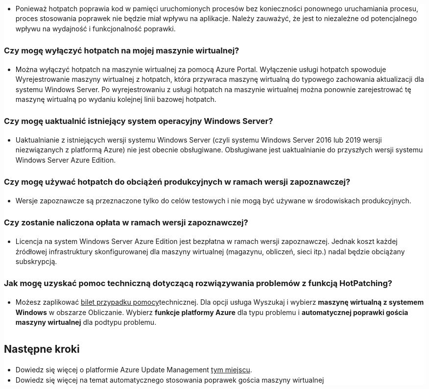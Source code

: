 * Ponieważ hotpatch poprawia kod w pamięci uruchomionych procesów bez konieczności ponownego uruchamiania procesu, proces stosowania poprawek nie będzie miał wpływu na aplikacje. Należy zauważyć, że jest to niezależne od potencjalnego wpływu na wydajność i funkcjonalność poprawki.

### <a name="can-i-turn-off-hotpatch-on-my-vm"></a>Czy mogę wyłączyć hotpatch na mojej maszynie wirtualnej?

* Można wyłączyć hotpatch na maszynie wirtualnej za pomocą Azure Portal.  Wyłączenie usługi hotpatch spowoduje Wyrejestrowanie maszyny wirtualnej z hotpatch, która przywraca maszynę wirtualną do typowego zachowania aktualizacji dla systemu Windows Server.  Po wyrejestrowaniu z usługi hotpatch na maszynie wirtualnej można ponownie zarejestrować tę maszynę wirtualną po wydaniu kolejnej linii bazowej hotpatch.

### <a name="can-i-upgrade-from-my-existing-windows-server-os"></a>Czy mogę uaktualnić istniejący system operacyjny Windows Server?

* Uaktualnianie z istniejących wersji systemu Windows Server (czyli systemu Windows Server 2016 lub 2019 wersji niezwiązanych z platformą Azure) nie jest obecnie obsługiwane. Obsługiwane jest uaktualnianie do przyszłych wersji systemu Windows Server Azure Edition.

### <a name="can-i-use-hotpatch-for-production-workloads-during-the-preview"></a>Czy mogę używać hotpatch do obciążeń produkcyjnych w ramach wersji zapoznawczej?

* Wersje zapoznawcze są przeznaczone tylko do celów testowych i nie mogą być używane w środowiskach produkcyjnych.

### <a name="will-i-be-charged-during-the-preview"></a>Czy zostanie naliczona opłata w ramach wersji zapoznawczej?

* Licencja na system Windows Server Azure Edition jest bezpłatna w ramach wersji zapoznawczej. Jednak koszt każdej źródłowej infrastruktury skonfigurowanej dla maszyny wirtualnej (magazynu, obliczeń, sieci itp.) nadal będzie obciążany subskrypcją.

### <a name="how-can-i-get-troubleshooting-support-for-hotpatching"></a>Jak mogę uzyskać pomoc techniczną dotyczącą rozwiązywania problemów z funkcją HotPatching?

* Możesz zaplikować [bilet przypadku pomocy](https://portal.azure.com/#blade/Microsoft_Azure_Support/HelpAndSupportBlade/newsupportrequest)technicznej. Dla opcji usługa Wyszukaj i wybierz **maszynę wirtualną z systemem Windows** w obszarze Obliczanie. Wybierz **funkcje platformy Azure** dla typu problemu i **automatycznej poprawki gościa maszyny wirtualnej** dla podtypu problemu.

## <a name="next-steps"></a>Następne kroki

* Dowiedz się więcej o platformie Azure Update Management [tym miejscu](https://docs.microsoft.com/azure/automation/update-management/overview).
* Dowiedz się więcej na temat automatycznego stosowania [](https://docs.microsoft.com/azure/virtual-machines/automatic-vm-guest-patching) poprawek gościa maszyny wirtualnej